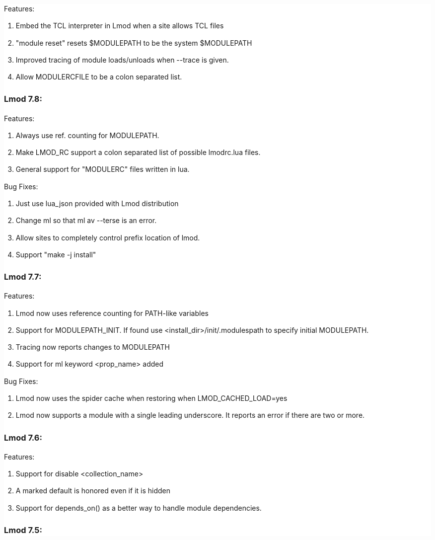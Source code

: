 Features:

   1. Embed the TCL interpreter in Lmod when a site allows TCL files

   2. "module reset" resets $MODULEPATH to be the system $MODULEPATH

   3. Improved tracing of module loads/unloads when --trace is given.

   4. Allow MODULERCFILE to be a colon separated list.

### Lmod 7.8:

Features:

   1. Always use ref. counting for MODULEPATH.

   2. Make LMOD_RC support a colon separated list of possible lmodrc.lua files.

   3. General support for "MODULERC" files written in lua.
   

Bug Fixes:

   1. Just use lua_json provided with Lmod distribution

   2. Change ml so that ml av --terse is an error.

   3. Allow sites to completely control prefix location of lmod.

   4. Support "make -j install"

### Lmod 7.7:

Features:

   1. Lmod now uses reference counting for PATH-like variables

   2. Support for MODULEPATH_INIT. If found use <install_dir>/init/.modulespath
      to specify initial MODULEPATH.

   3. Tracing now reports changes to MODULEPATH

   4. Support for ml keyword <prop_name> added

Bug Fixes:

   1. Lmod now uses the spider cache when restoring when LMOD_CACHED_LOAD=yes

   2. Lmod now supports a module with a single leading underscore. It reports an
      error if there are two or more.

### Lmod 7.6:

Features:

   1. Support for disable <collection_name>

   2. A marked default is honored even if it is hidden

   3. Support for depends_on() as a better way to handle module dependencies.

### Lmod 7.5:
